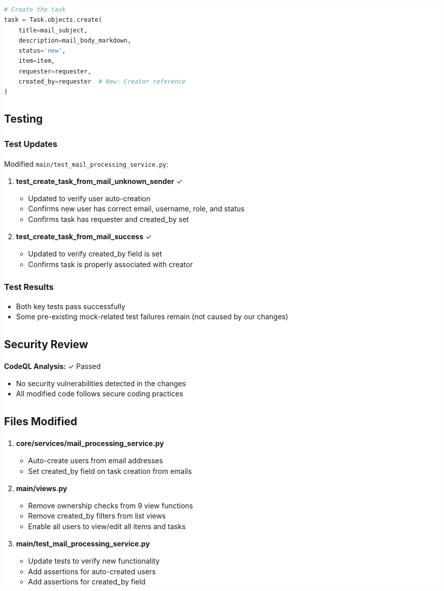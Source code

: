 ```python
# Create the task
task = Task.objects.create(
    title=mail_subject,
    description=mail_body_markdown,
    status='new',
    item=item,
    requester=requester,
    created_by=requester  # New: Creator reference
)
```

## Testing

### Test Updates
Modified `main/test_mail_processing_service.py`:

1. **test_create_task_from_mail_unknown_sender** ✓
   - Updated to verify user auto-creation
   - Confirms new user has correct email, username, role, and status
   - Confirms task has requester and created_by set

2. **test_create_task_from_mail_success** ✓
   - Updated to verify created_by field is set
   - Confirms task is properly associated with creator

### Test Results
- Both key tests pass successfully
- Some pre-existing mock-related test failures remain (not caused by our changes)

## Security Review

**CodeQL Analysis:** ✓ Passed
- No security vulnerabilities detected in the changes
- All modified code follows secure coding practices

## Files Modified

1. **core/services/mail_processing_service.py**
   - Auto-create users from email addresses
   - Set created_by field on task creation from emails

2. **main/views.py**
   - Remove ownership checks from 9 view functions
   - Remove created_by filters from list views
   - Enable all users to view/edit all items and tasks

3. **main/test_mail_processing_service.py**
   - Update tests to verify new functionality
   - Add assertions for auto-created users
   - Add assertions for created_by field
